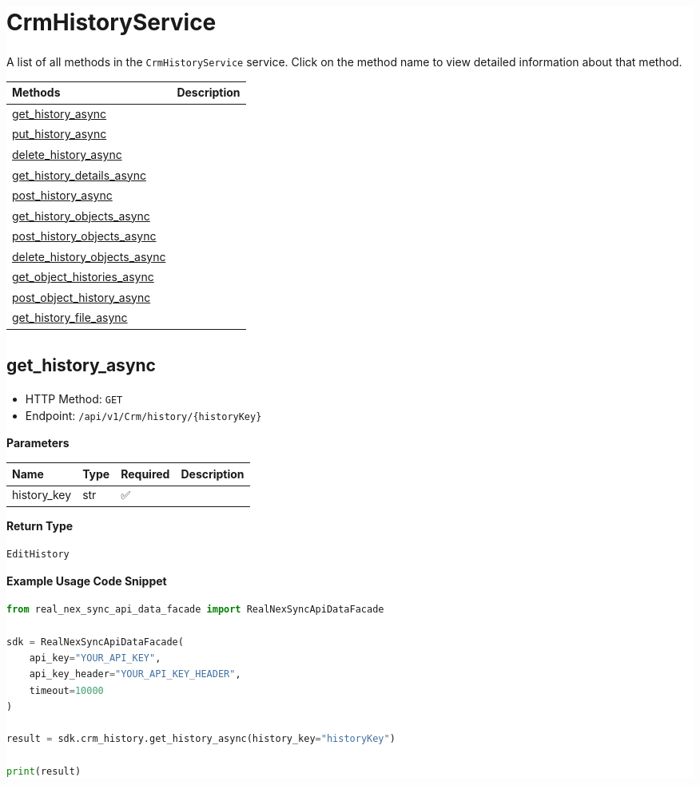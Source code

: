 # CrmHistoryService

A list of all methods in the `CrmHistoryService` service. Click on the method name to view detailed information about that method.

| Methods                                                       | Description |
| :------------------------------------------------------------ | :---------- |
| [get_history_async](#get_history_async)                       |             |
| [put_history_async](#put_history_async)                       |             |
| [delete_history_async](#delete_history_async)                 |             |
| [get_history_details_async](#get_history_details_async)       |             |
| [post_history_async](#post_history_async)                     |             |
| [get_history_objects_async](#get_history_objects_async)       |             |
| [post_history_objects_async](#post_history_objects_async)     |             |
| [delete_history_objects_async](#delete_history_objects_async) |             |
| [get_object_histories_async](#get_object_histories_async)     |             |
| [post_object_history_async](#post_object_history_async)       |             |
| [get_history_file_async](#get_history_file_async)             |             |

## get_history_async

- HTTP Method: `GET`
- Endpoint: `/api/v1/Crm/history/{historyKey}`

**Parameters**

| Name        | Type | Required | Description |
| :---------- | :--- | :------- | :---------- |
| history_key | str  | ✅       |             |

**Return Type**

`EditHistory`

**Example Usage Code Snippet**

```python
from real_nex_sync_api_data_facade import RealNexSyncApiDataFacade

sdk = RealNexSyncApiDataFacade(
    api_key="YOUR_API_KEY",
    api_key_header="YOUR_API_KEY_HEADER",
    timeout=10000
)

result = sdk.crm_history.get_history_async(history_key="historyKey")

print(result)
```
